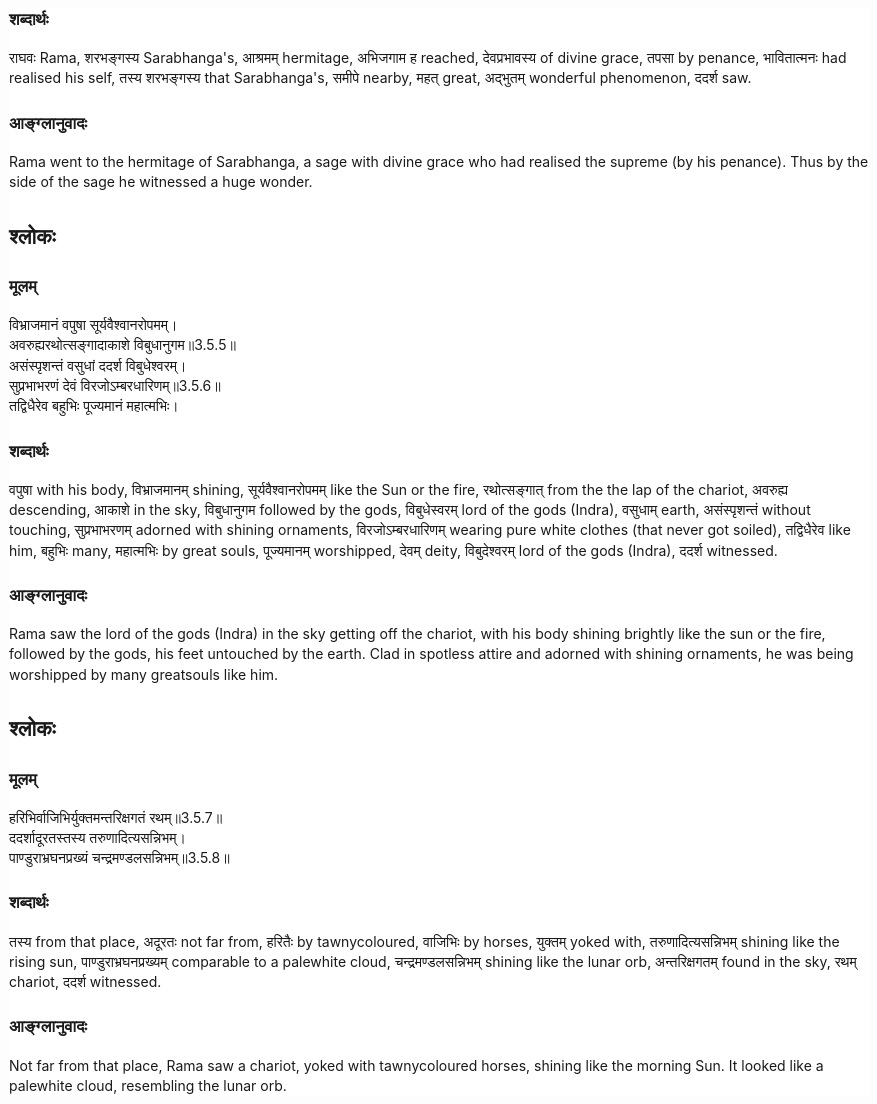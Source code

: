 ### शब्दार्थः
राघवः Rama, शरभङ्गस्य Sarabhanga's, आश्रमम् hermitage, अभिजगाम ह reached, देवप्रभावस्य of divine grace, तपसा by penance, भावितात्मनः had realised his self, तस्य शरभङ्गस्य that Sarabhanga's, समीपे  nearby, महत् great, अद्भुतम् wonderful phenomenon, ददर्श saw.

### आङ्ग्लानुवादः
Rama went to the hermitage of Sarabhanga, a sage with divine grace who had realised the supreme (by his penance). Thus by the side of the sage he witnessed a huge wonder.



## श्लोकः
### मूलम्
विभ्राजमानं वपुषा सूर्यवैश्वानरोपमम्।  
अवरुह्यरथोत्सङ्गादाकाशे विबुधानुगम॥3.5.5॥  
असंस्पृशन्तं वसुधां ददर्श विबुधेश्वरम्।  
सुप्रभाभरणं देवं विरजोऽम्बरधारिणम्॥3.5.6॥  
तद्विधैरेव बहुभिः पूज्यमानं महात्मभिः।

### शब्दार्थः
वपुषा with his body, विभ्राजमानम् shining, सूर्यवैश्वानरोपमम् like the Sun or the fire, रथोत्सङ्गात् from the the lap of the chariot, अवरुह्य descending, आकाशे in the sky, विबुधानुगम followed by the gods, विबुधेस्वरम् lord of the gods (Indra), वसुधाम् earth, असंस्पृशन्तं without touching, सुप्रभाभरणम् adorned with shining ornaments, विरजोऽम्बरधारिणम् wearing pure white clothes (that never got soiled), तद्विधैरेव like him, बहुभिः many, महात्मभिः by great souls, पूज्यमानम्  worshipped, देवम् deity, विबुदेश्वरम् lord of the gods (Indra), ददर्श witnessed.

### आङ्ग्लानुवादः
Rama saw the lord of the gods (Indra) in the sky getting off the chariot, with his body shining brightly like the sun or the fire, followed by the gods, his feet untouched by the earth. Clad in spotless attire and adorned with shining ornaments, he was being worshipped by many greatsouls like him.



## श्लोकः
### मूलम्
हरिभिर्वाजिभिर्युक्तमन्तरिक्षगतं रथम्॥3.5.7॥  
ददर्शादूरतस्तस्य तरुणादित्यसन्निभम्।  
पाण्डुराभ्रघनप्रख्यं चन्द्रमण्डलसन्निभम्॥3.5.8॥

### शब्दार्थः
तस्य from that place, अदूरतः not far from, हरितैः by tawnycoloured, वाजिभिः by horses, युक्तम् yoked with, तरुणादित्यसन्निभम् shining like the rising sun, पाण्डुराभ्रघनप्रख्यम् comparable to a palewhite cloud, चन्द्रमण्डलसन्निभम् shining like the lunar orb, अन्तरिक्षगतम् found in the sky, रथम् chariot, ददर्श witnessed.

### आङ्ग्लानुवादः
Not far from that place, Rama saw a chariot, yoked with tawnycoloured horses, shining like the morning  Sun. It looked like a palewhite cloud, resembling the lunar orb.
